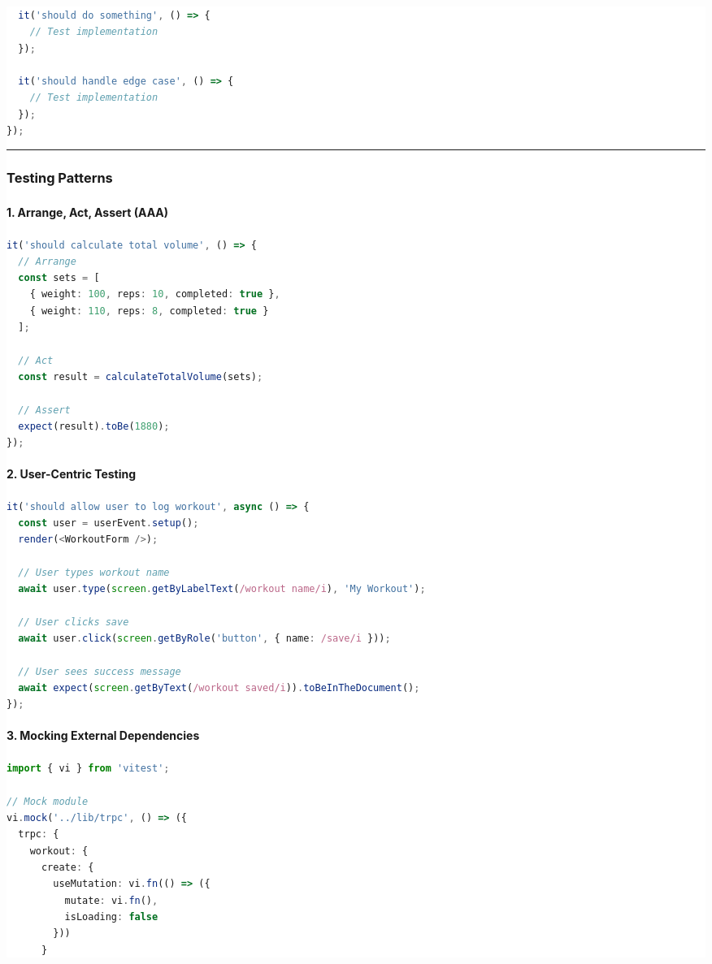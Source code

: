 ```typescript
  it('should do something', () => {
    // Test implementation
  });

  it('should handle edge case', () => {
    // Test implementation
  });
});
```

---

### Testing Patterns

#### 1. Arrange, Act, Assert (AAA)

```typescript
it('should calculate total volume', () => {
  // Arrange
  const sets = [
    { weight: 100, reps: 10, completed: true },
    { weight: 110, reps: 8, completed: true }
  ];

  // Act
  const result = calculateTotalVolume(sets);

  // Assert
  expect(result).toBe(1880);
});
```

#### 2. User-Centric Testing

```typescript
it('should allow user to log workout', async () => {
  const user = userEvent.setup();
  render(<WorkoutForm />);

  // User types workout name
  await user.type(screen.getByLabelText(/workout name/i), 'My Workout');

  // User clicks save
  await user.click(screen.getByRole('button', { name: /save/i }));

  // User sees success message
  await expect(screen.getByText(/workout saved/i)).toBeInTheDocument();
});
```

#### 3. Mocking External Dependencies

```typescript
import { vi } from 'vitest';

// Mock module
vi.mock('../lib/trpc', () => ({
  trpc: {
    workout: {
      create: {
        useMutation: vi.fn(() => ({
          mutate: vi.fn(),
          isLoading: false
        }))
      }
```